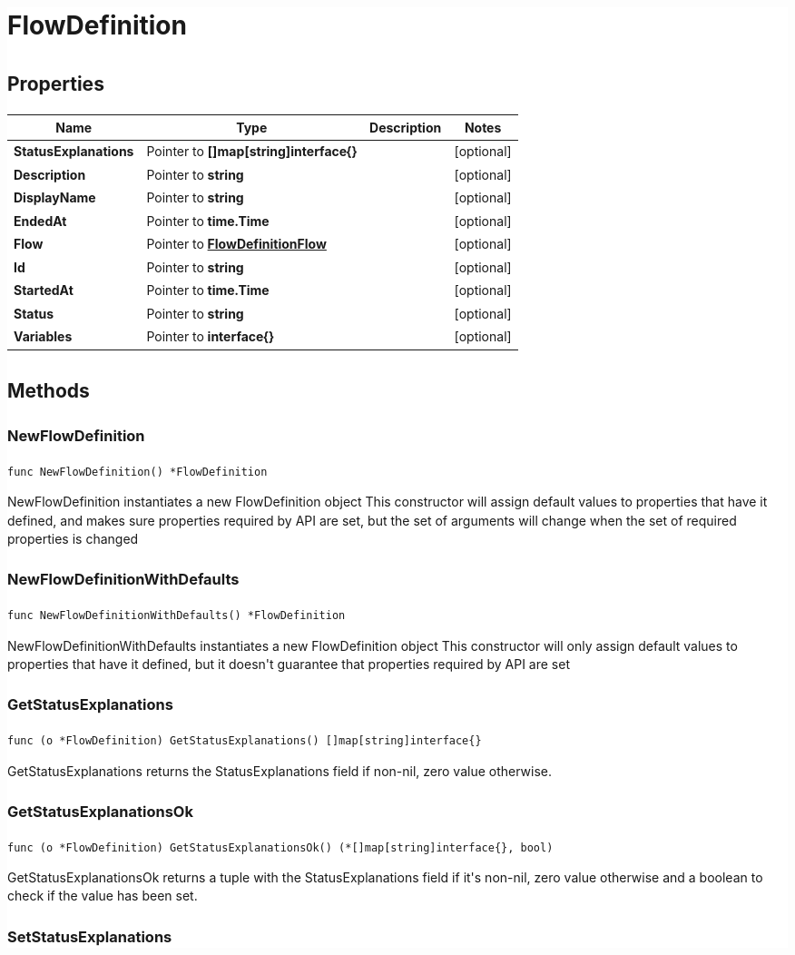 # FlowDefinition

## Properties

Name | Type | Description | Notes
------------ | ------------- | ------------- | -------------
**StatusExplanations** | Pointer to **[]map[string]interface{}** |  | [optional] 
**Description** | Pointer to **string** |  | [optional] 
**DisplayName** | Pointer to **string** |  | [optional] 
**EndedAt** | Pointer to **time.Time** |  | [optional] 
**Flow** | Pointer to [**FlowDefinitionFlow**](FlowDefinition_flow.md) |  | [optional] 
**Id** | Pointer to **string** |  | [optional] 
**StartedAt** | Pointer to **time.Time** |  | [optional] 
**Status** | Pointer to **string** |  | [optional] 
**Variables** | Pointer to **interface{}** |  | [optional] 

## Methods

### NewFlowDefinition

`func NewFlowDefinition() *FlowDefinition`

NewFlowDefinition instantiates a new FlowDefinition object
This constructor will assign default values to properties that have it defined,
and makes sure properties required by API are set, but the set of arguments
will change when the set of required properties is changed

### NewFlowDefinitionWithDefaults

`func NewFlowDefinitionWithDefaults() *FlowDefinition`

NewFlowDefinitionWithDefaults instantiates a new FlowDefinition object
This constructor will only assign default values to properties that have it defined,
but it doesn't guarantee that properties required by API are set

### GetStatusExplanations

`func (o *FlowDefinition) GetStatusExplanations() []map[string]interface{}`

GetStatusExplanations returns the StatusExplanations field if non-nil, zero value otherwise.

### GetStatusExplanationsOk

`func (o *FlowDefinition) GetStatusExplanationsOk() (*[]map[string]interface{}, bool)`

GetStatusExplanationsOk returns a tuple with the StatusExplanations field if it's non-nil, zero value otherwise
and a boolean to check if the value has been set.

### SetStatusExplanations
